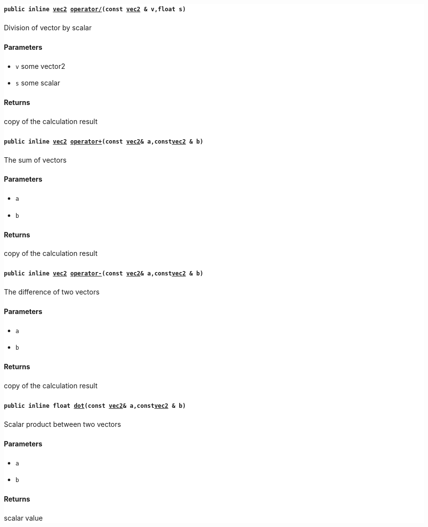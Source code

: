 #### `public inline `[`vec2`](#structmath_1_1vec2)` `[`operator/`](#namespacemath_1a16d49073076106b44f452b7b7550fd76)`(const `[`vec2`](#structmath_1_1vec2)` & v,float s)` 

Division of vector by scalar 
#### Parameters
* `v` some vector2 

* `s` some scalar 

#### Returns
copy of the calculation result

#### `public inline `[`vec2`](#structmath_1_1vec2)` `[`operator+`](#namespacemath_1a3dbe67d4733a19991cf39ca186c85209)`(const `[`vec2`](#structmath_1_1vec2)` & a,const `[`vec2`](#structmath_1_1vec2)` & b)` 

The sum of vectors 
#### Parameters
* `a` 

* `b` 

#### Returns
copy of the calculation result

#### `public inline `[`vec2`](#structmath_1_1vec2)` `[`operator-`](#namespacemath_1a8e8171b9d634370e32cc25fae556b4bc)`(const `[`vec2`](#structmath_1_1vec2)` & a,const `[`vec2`](#structmath_1_1vec2)` & b)` 

The difference of two vectors 
#### Parameters
* `a` 

* `b` 

#### Returns
copy of the calculation result

#### `public inline float `[`dot`](#namespacemath_1a93f7f9084e149e42193f7909ee99a2c7)`(const `[`vec2`](#structmath_1_1vec2)` & a,const `[`vec2`](#structmath_1_1vec2)` & b)` 

Scalar product between two vectors 
#### Parameters
* `a` 

* `b` 

#### Returns
scalar value
